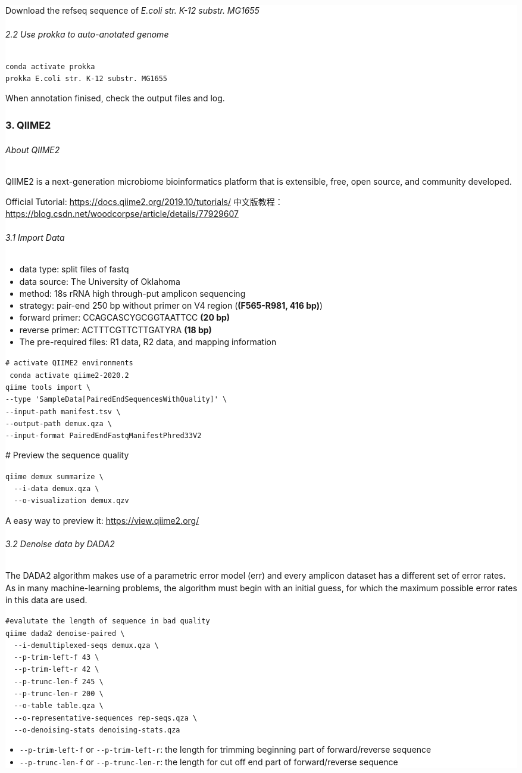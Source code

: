 Download the refseq sequence of *E.coli str. K-12 substr. MG1655*

###### 2.2 Use prokka to auto-anotated genome
```
conda activate prokka
prokka E.coli str. K-12 substr. MG1655
```
When annotation finised, check the output files and log.


### 3. QIIME2
###### *About QIIME2*
QIIME2 is a next-generation microbiome bioinformatics platform that is extensible, free, open source, and community developed.

Official Tutorial: https://docs.qiime2.org/2019.10/tutorials/
中文版教程： https://blog.csdn.net/woodcorpse/article/details/77929607

###### 3.1 Import Data

   * data type: split files of fastq
   * data source: The University of Oklahoma
   * method: 18s rRNA high through-put amplicon sequencing
   * strategy: pair-end 250 bp without primer on V4 region (**(F565-R981, 416 bp)**)
   * forward primer: CCAGCASCYGCGGTAATTCC **(20 bp)**
   * reverse primer: ACTTTCGTTCTTGATYRA **(18 bp)**
   * The pre-required files: R1 data, R2 data, and mapping information

```
# activate QIIME2 environments
 conda activate qiime2-2020.2
qiime tools import \
--type 'SampleData[PairedEndSequencesWithQuality]' \
--input-path manifest.tsv \
--output-path demux.qza \
--input-format PairedEndFastqManifestPhred33V2
```

\# Preview the sequence quality
```
qiime demux summarize \
  --i-data demux.qza \
  --o-visualization demux.qzv
```
A easy way to preview it: https://view.qiime2.org/

###### 3.2 Denoise data by DADA2

The DADA2 algorithm makes use of a parametric error model (err) and every amplicon dataset has a different set of error rates. As in many machine-learning problems, the algorithm must begin with an initial guess, for which the maximum possible error rates in this data are used.
```
#evalutate the length of sequence in bad quality
qiime dada2 denoise-paired \
  --i-demultiplexed-seqs demux.qza \
  --p-trim-left-f 43 \
  --p-trim-left-r 42 \
  --p-trunc-len-f 245 \
  --p-trunc-len-r 200 \
  --o-table table.qza \
  --o-representative-sequences rep-seqs.qza \
  --o-denoising-stats denoising-stats.qza
```  
* `--p-trim-left-f` or `--p-trim-left-r`: the length for trimming beginning part of forward/reverse sequence  
* `--p-trunc-len-f` or `--p-trunc-len-r`:  the length for cut off end part of forward/reverse sequence  
